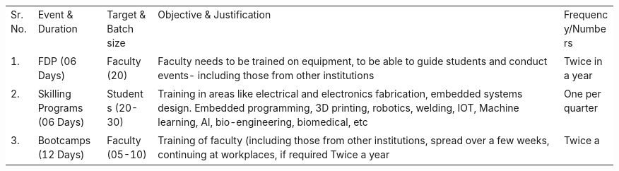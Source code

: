 <table class="border border-solid border-gray-300 w-full table-fixed border-collapse"><tbody data-slate-node="element"><tr class=" border-b border-gray-300" data-slate-node="element"><td class="border-solid border-r last:border-r-0 border-gray-300 p-2 text-sm" data-slate-node="element"><span data-slate-node="text"><span data-slate-leaf="true"><span data-slate-string="true">Sr. No.</span></span></span></td><td class="border-solid border-r last:border-r-0 border-gray-300 p-2 text-sm" data-slate-node="element"><span data-slate-node="text"><span data-slate-leaf="true"><span data-slate-string="true">Event &amp; Duration</span></span></span></td><td class="border-solid border-r last:border-r-0 border-gray-300 p-2 text-sm" data-slate-node="element"><span data-slate-node="text"><span data-slate-leaf="true"><span data-slate-string="true">Target &amp; Batch size</span></span></span></td><td class="border-solid border-r last:border-r-0 border-gray-300 p-2 text-sm" data-slate-node="element"><span data-slate-node="text"><span data-slate-leaf="true"><span data-slate-string="true">Objective &amp; Justification</span></span></span></td><td class="border-solid border-r last:border-r-0 border-gray-300 p-2 text-sm" data-slate-node="element"><span data-slate-node="text"><span data-slate-leaf="true"><span data-slate-string="true">Frequency/Numbers</span></span></span></td></tr><tr class=" border-b border-gray-300" data-slate-node="element"><td class="border-solid border-r last:border-r-0 border-gray-300 p-2 text-sm" data-slate-node="element"><span data-slate-node="text"><span data-slate-leaf="true"><span data-slate-string="true">1.</span></span></span></td><td class="border-solid border-r last:border-r-0 border-gray-300 p-2 text-sm" data-slate-node="element"><span data-slate-node="text"><span data-slate-leaf="true"><span data-slate-string="true">FDP (06 Days)</span></span></span></td><td class="border-solid border-r last:border-r-0 border-gray-300 p-2 text-sm" data-slate-node="element"><span data-slate-node="text"><span data-slate-leaf="true"><span data-slate-string="true">Faculty (20)</span></span></span></td><td class="border-solid border-r last:border-r-0 border-gray-300 p-2 text-sm" data-slate-node="element"><span data-slate-node="text"><span data-slate-leaf="true"><span data-slate-string="true">Faculty needs to be trained on equipment, to be able to guide students and conduct events- including those from other institutions</span></span></span></td><td class="border-solid border-r last:border-r-0 border-gray-300 p-2 text-sm" data-slate-node="element"><span data-slate-node="text"><span data-slate-leaf="true"><span data-slate-string="true">Twice in a year</span></span></span></td></tr><tr class=" border-b border-gray-300" data-slate-node="element"><td class="border-solid border-r last:border-r-0 border-gray-300 p-2 text-sm" data-slate-node="element"><span data-slate-node="text"><span data-slate-leaf="true"><span data-slate-string="true">2.</span></span></span></td><td class="border-solid border-r last:border-r-0 border-gray-300 p-2 text-sm" data-slate-node="element"><span data-slate-node="text"><span data-slate-leaf="true"><span data-slate-string="true">Skilling Programs (06 Days)</span></span></span></td><td class="border-solid border-r last:border-r-0 border-gray-300 p-2 text-sm" data-slate-node="element"><span data-slate-node="text"><span data-slate-leaf="true"><span data-slate-string="true">Students (20-30)</span></span></span></td><td class="border-solid border-r last:border-r-0 border-gray-300 p-2 text-sm" data-slate-node="element"><span data-slate-node="text"><span data-slate-leaf="true"><span data-slate-string="true">Training in areas like electrical and electronics fabrication, embedded systems design. Embedded programming, 3D printing, robotics, welding, IOT, Machine learning, Al, bio-engineering, biomedical, etc</span></span></span></td><td class="border-solid border-r last:border-r-0 border-gray-300 p-2 text-sm" data-slate-node="element"><span data-slate-node="text"><span data-slate-leaf="true"><span data-slate-string="true">One per quarter</span></span></span></td></tr><tr class=" border-b border-gray-300" data-slate-node="element"><td class="border-solid border-r last:border-r-0 border-gray-300 p-2 text-sm" data-slate-node="element"><span data-slate-node="text"><span data-slate-leaf="true"><span data-slate-string="true">3.</span></span></span></td><td class="border-solid border-r last:border-r-0 border-gray-300 p-2 text-sm" data-slate-node="element"><span data-slate-node="text"><span data-slate-leaf="true"><span data-slate-string="true">Bootcamps (12 Days)</span></span></span></td><td class="border-solid border-r last:border-r-0 border-gray-300 p-2 text-sm" data-slate-node="element"><span data-slate-node="text"><span data-slate-leaf="true"><span data-slate-string="true">Faculty (05-10)</span></span></span></td><td class="border-solid border-r last:border-r-0 border-gray-300 p-2 text-sm" data-slate-node="element"><span data-slate-node="text"><span data-slate-leaf="true"><span data-slate-string="true">Training of faculty (including those from other institutions, spread over a few weeks, continuing at workplaces, if required Twice a year</span></span></span></td><td class="border-solid border-r last:border-r-0 border-gray-300 p-2 text-sm" data-slate-node="element"><span data-slate-node="text"><span data-slate-leaf="true"><span data-slate-string="true">Twice a